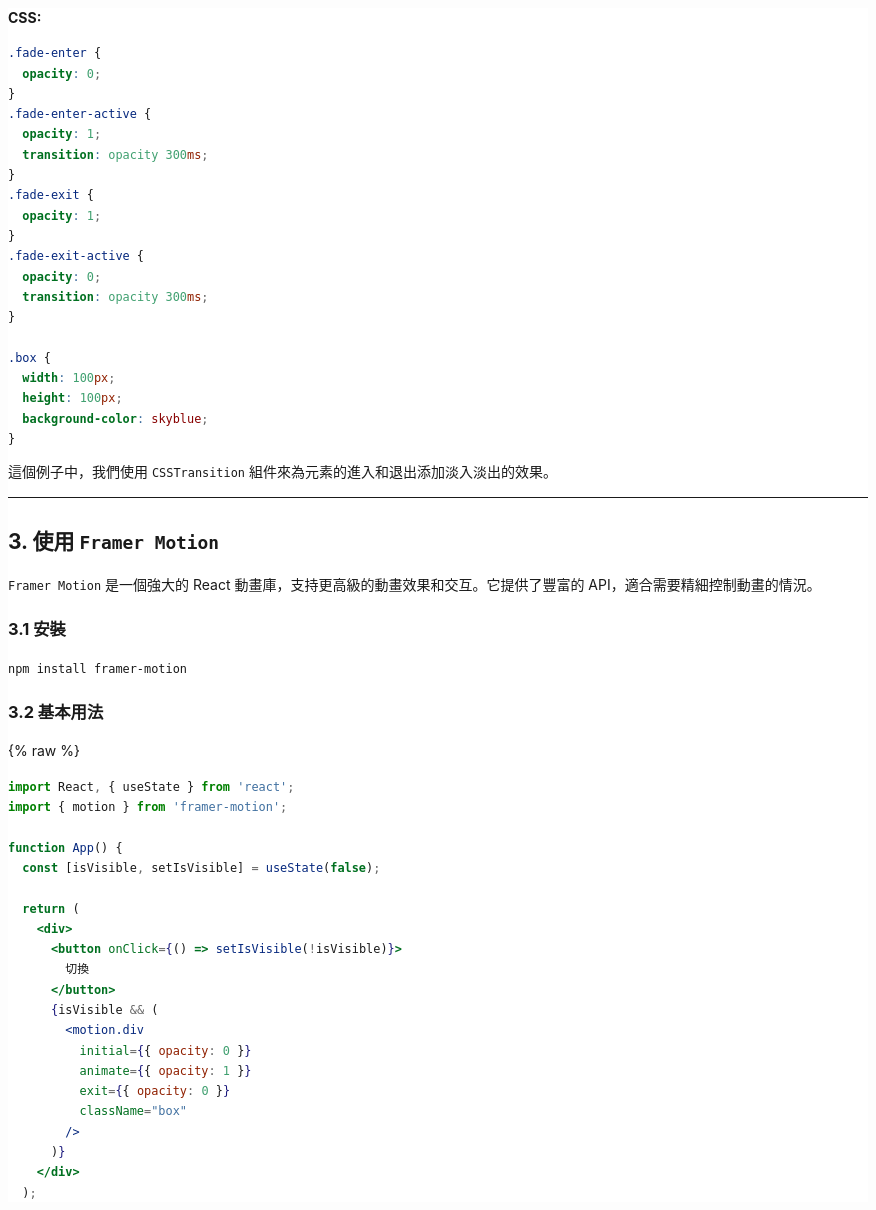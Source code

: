 ```jsx
```

**CSS:**

```css
.fade-enter {
  opacity: 0;
}
.fade-enter-active {
  opacity: 1;
  transition: opacity 300ms;
}
.fade-exit {
  opacity: 1;
}
.fade-exit-active {
  opacity: 0;
  transition: opacity 300ms;
}

.box {
  width: 100px;
  height: 100px;
  background-color: skyblue;
}
```

這個例子中，我們使用 `CSSTransition` 組件來為元素的進入和退出添加淡入淡出的效果。

---

## 3. 使用 `Framer Motion`

`Framer Motion` 是一個強大的 React 動畫庫，支持更高級的動畫效果和交互。它提供了豐富的 API，適合需要精細控制動畫的情況。

### 3.1 安裝

```bash
npm install framer-motion
```

### 3.2 基本用法

{% raw %}
```jsx
import React, { useState } from 'react';
import { motion } from 'framer-motion';

function App() {
  const [isVisible, setIsVisible] = useState(false);

  return (
    <div>
      <button onClick={() => setIsVisible(!isVisible)}>
        切換
      </button>
      {isVisible && (
        <motion.div
          initial={{ opacity: 0 }}
          animate={{ opacity: 1 }}
          exit={{ opacity: 0 }}
          className="box"
        />
      )}
    </div>
  );
```